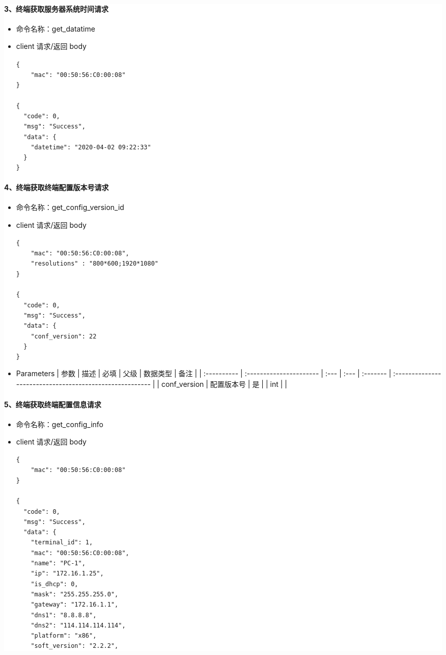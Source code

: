 #### 3、终端获取服务器系统时间请求 ####
* 命令名称：get_datatime

* client 请求/返回 body 
    ```
	{
		"mac": "00:50:56:C0:00:08"
	}
	
	{
      "code": 0,
      "msg": "Success",
	  "data": {
		"datetime": "2020-04-02 09:22:33"
	  }
	}
	```

#### 4、终端获取终端配置版本号请求 ####
* 命令名称：get_config_version_id

* client 请求/返回 body 
    ```
	{
		"mac": "00:50:56:C0:00:08",
		"resolutions" : "800*600;1920*1080" 
	}
	
	{
      "code": 0,
      "msg": "Success",
	  "data": {
		"conf_version": 22
	  }
	}
	```
* Parameters
    | 参数        | 描述                    | 必填 | 父级 | 数据类型 | 备注                                                     |
    | :---------- | :---------------------- | :--- | :--- | :------- | :------------------------------------------------------- |
    | conf_version  | 配置版本号       | 是   |      | int      |                                   |
	
#### 5、终端获取终端配置信息请求 ####
* 命令名称：get_config_info

* client 请求/返回 body 
    ```
	{
		"mac": "00:50:56:C0:00:08"
	}
	
	{
      "code": 0,
      "msg": "Success",
	  "data": {
		"terminal_id": 1,
		"mac": "00:50:56:C0:00:08",
		"name": "PC-1",
		"ip": "172.16.1.25",
		"is_dhcp": 0,
		"mask": "255.255.255.0",
		"gateway": "172.16.1.1",
		"dns1": "8.8.8.8",
		"dns2": "114.114.114.114",
		"platform": "x86",
		"soft_version": "2.2.2",